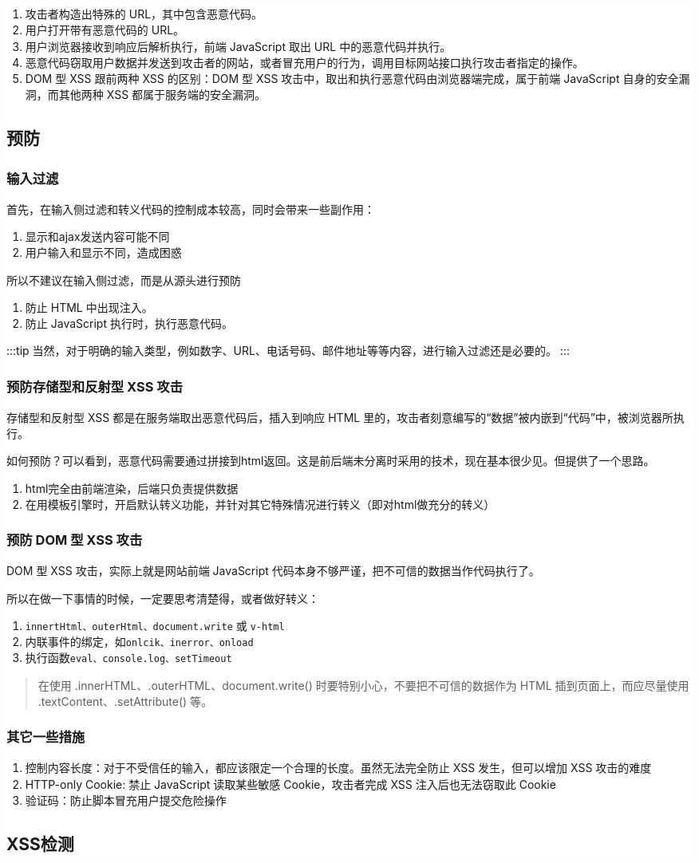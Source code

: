 1. 攻击者构造出特殊的 URL，其中包含恶意代码。
2. 用户打开带有恶意代码的 URL。
3. 用户浏览器接收到响应后解析执行，前端 JavaScript 取出 URL 中的恶意代码并执行。
4. 恶意代码窃取用户数据并发送到攻击者的网站，或者冒充用户的行为，调用目标网站接口执行攻击者指定的操作。
5. DOM 型 XSS 跟前两种 XSS 的区别：DOM 型 XSS 攻击中，取出和执行恶意代码由浏览器端完成，属于前端 JavaScript 自身的安全漏洞，而其他两种 XSS 都属于服务端的安全漏洞。

## 预防

### 输入过滤

首先，在输入侧过滤和转义代码的控制成本较高，同时会带来一些副作用：

1. 显示和ajax发送内容可能不同
2. 用户输入和显示不同，造成困惑

所以不建议在输入侧过滤，而是从源头进行预防

1. 防止 HTML 中出现注入。 
2. 防止 JavaScript 执行时，执行恶意代码。

:::tip
当然，对于明确的输入类型，例如数字、URL、电话号码、邮件地址等等内容，进行输入过滤还是必要的。
:::

### 预防存储型和反射型 XSS 攻击

存储型和反射型 XSS 都是在服务端取出恶意代码后，插入到响应 HTML 里的，攻击者刻意编写的“数据”被内嵌到“代码”中，被浏览器所执行。

如何预防？可以看到，恶意代码需要通过拼接到html返回。这是前后端未分离时采用的技术，现在基本很少见。但提供了一个思路。

1. html完全由前端渲染，后端只负责提供数据
2. 在用模板引擎时，开启默认转义功能，并针对其它特殊情况进行转义（即对html做充分的转义）

### 预防 DOM 型 XSS 攻击

DOM 型 XSS 攻击，实际上就是网站前端 JavaScript 代码本身不够严谨，把不可信的数据当作代码执行了。

所以在做一下事情的时候，一定要思考清楚得，或者做好转义：

1. `innertHtml、outerHtml、document.write` 或 `v-html`
2. 内联事件的绑定，如`onlcik、inerror、onload`
3. 执行函数`eval、console.log、setTimeout`

> 在使用 .innerHTML、.outerHTML、document.write() 时要特别小心，不要把不可信的数据作为 HTML 插到页面上，而应尽量使用 .textContent、.setAttribute() 等。

### 其它一些措施

1. 控制内容长度：对于不受信任的输入，都应该限定一个合理的长度。虽然无法完全防止 XSS 发生，但可以增加 XSS 攻击的难度
2. HTTP-only Cookie: 禁止 JavaScript 读取某些敏感 Cookie，攻击者完成 XSS 注入后也无法窃取此 Cookie
3. 验证码：防止脚本冒充用户提交危险操作

## XSS检测
